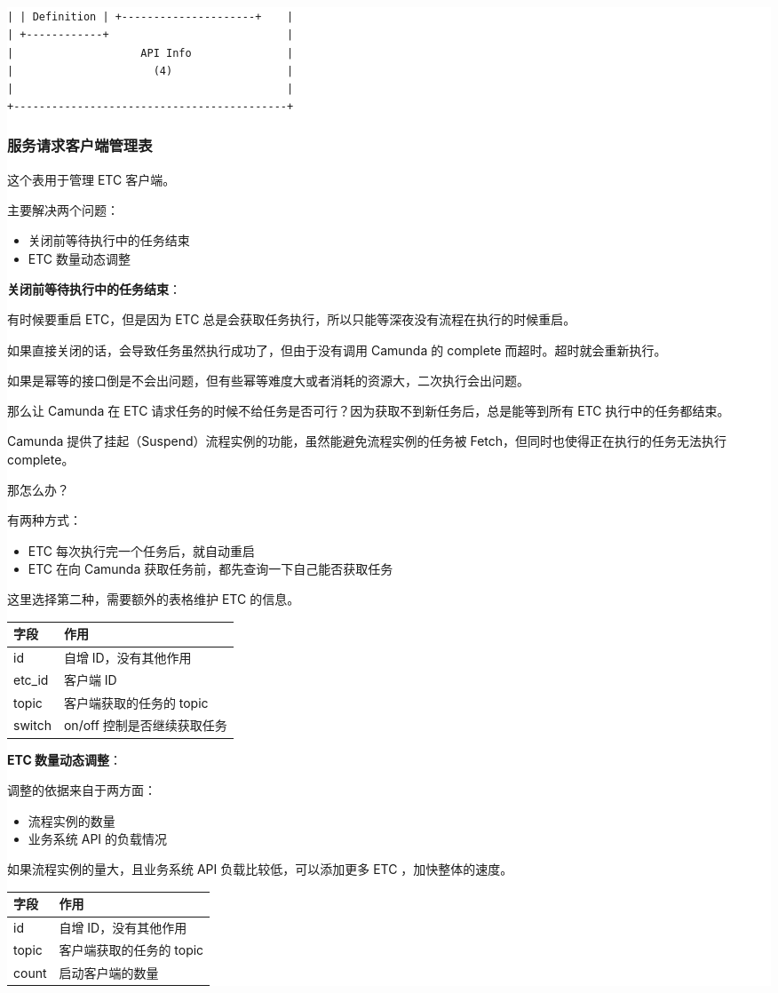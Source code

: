 ```
| | Definition | +---------------------+    |
| +------------+                            |
|                    API Info               |
|                      (4)                  |
|                                           |
+-------------------------------------------+
```

### 服务请求客户端管理表

这个表用于管理 ETC 客户端。

主要解决两个问题：

- 关闭前等待执行中的任务结束
- ETC 数量动态调整

**关闭前等待执行中的任务结束**：

有时候要重启 ETC，但是因为 ETC 总是会获取任务执行，所以只能等深夜没有流程在执行的时候重启。

如果直接关闭的话，会导致任务虽然执行成功了，但由于没有调用 Camunda 的 complete 而超时。超时就会重新执行。

如果是幂等的接口倒是不会出问题，但有些幂等难度大或者消耗的资源大，二次执行会出问题。

那么让 Camunda 在 ETC 请求任务的时候不给任务是否可行？因为获取不到新任务后，总是能等到所有 ETC 执行中的任务都结束。

Camunda 提供了挂起（Suspend）流程实例的功能，虽然能避免流程实例的任务被 Fetch，但同时也使得正在执行的任务无法执行 complete。

那怎么办？

有两种方式：

- ETC 每次执行完一个任务后，就自动重启
- ETC 在向 Camunda 获取任务前，都先查询一下自己能否获取任务

这里选择第二种，需要额外的表格维护 ETC 的信息。

|字段|作用|
|:--|:--|
|id|自增 ID，没有其他作用|
|etc_id|客户端 ID|
|topic|客户端获取的任务的 topic|
|switch|on/off 控制是否继续获取任务|

**ETC 数量动态调整**：

调整的依据来自于两方面：

- 流程实例的数量
- 业务系统 API 的负载情况

如果流程实例的量大，且业务系统 API 负载比较低，可以添加更多 ETC ，加快整体的速度。

|字段|作用|
|:--|:--|
|id|自增 ID，没有其他作用|
|topic|客户端获取的任务的 topic|
|count|启动客户端的数量|
